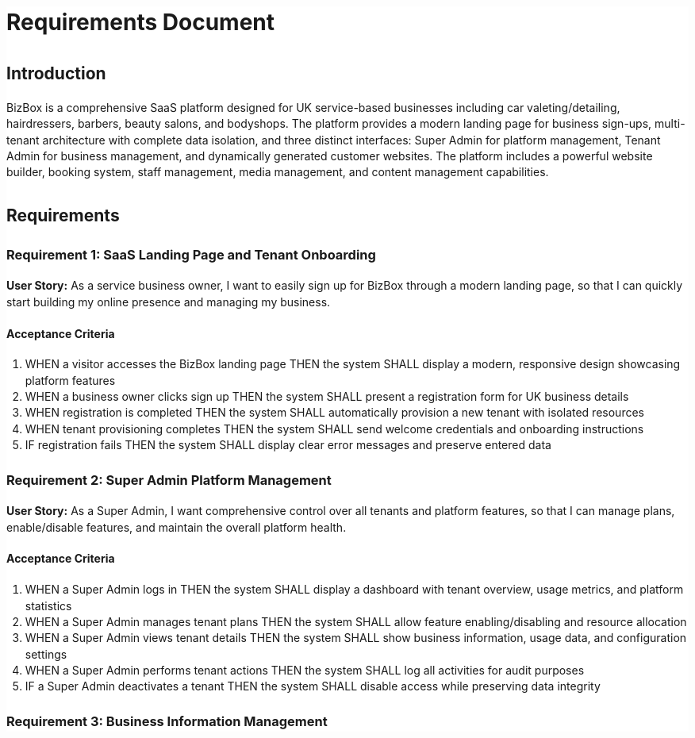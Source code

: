 # Requirements Document

## Introduction

BizBox is a comprehensive SaaS platform designed for UK service-based businesses including car valeting/detailing, hairdressers, barbers, beauty salons, and bodyshops. The platform provides a modern landing page for business sign-ups, multi-tenant architecture with complete data isolation, and three distinct interfaces: Super Admin for platform management, Tenant Admin for business management, and dynamically generated customer websites. The platform includes a powerful website builder, booking system, staff management, media management, and content management capabilities.

## Requirements

### Requirement 1: SaaS Landing Page and Tenant Onboarding

**User Story:** As a service business owner, I want to easily sign up for BizBox through a modern landing page, so that I can quickly start building my online presence and managing my business.

#### Acceptance Criteria

1. WHEN a visitor accesses the BizBox landing page THEN the system SHALL display a modern, responsive design showcasing platform features
2. WHEN a business owner clicks sign up THEN the system SHALL present a registration form for UK business details
3. WHEN registration is completed THEN the system SHALL automatically provision a new tenant with isolated resources
4. WHEN tenant provisioning completes THEN the system SHALL send welcome credentials and onboarding instructions
5. IF registration fails THEN the system SHALL display clear error messages and preserve entered data

### Requirement 2: Super Admin Platform Management

**User Story:** As a Super Admin, I want comprehensive control over all tenants and platform features, so that I can manage plans, enable/disable features, and maintain the overall platform health.

#### Acceptance Criteria

1. WHEN a Super Admin logs in THEN the system SHALL display a dashboard with tenant overview, usage metrics, and platform statistics
2. WHEN a Super Admin manages tenant plans THEN the system SHALL allow feature enabling/disabling and resource allocation
3. WHEN a Super Admin views tenant details THEN the system SHALL show business information, usage data, and configuration settings
4. WHEN a Super Admin performs tenant actions THEN the system SHALL log all activities for audit purposes
5. IF a Super Admin deactivates a tenant THEN the system SHALL disable access while preserving data integrity

### Requirement 3: Business Information Management

